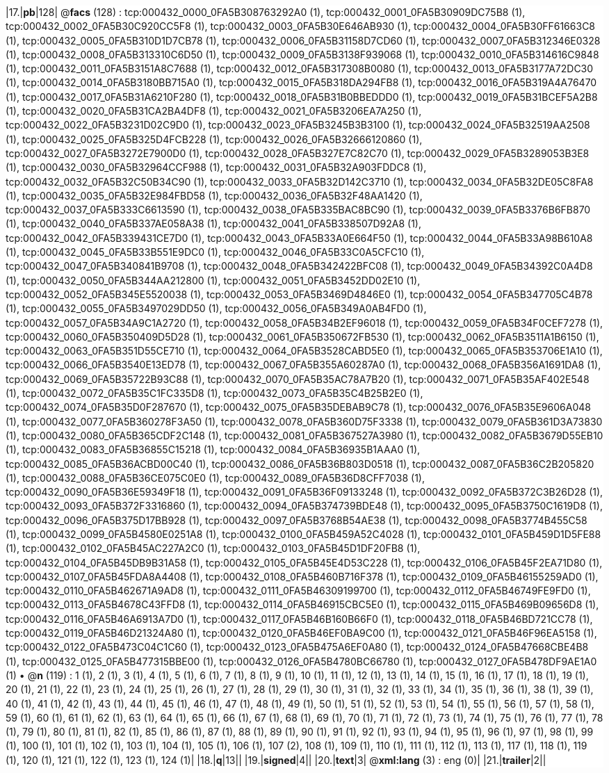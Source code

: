 |17.|__pb__|128| @__facs__ (128) : tcp:000432_0000_0FA5B308763292A0 (1), tcp:000432_0001_0FA5B30909DC75B8 (1), tcp:000432_0002_0FA5B30C920CC5F8 (1), tcp:000432_0003_0FA5B30E646AB930 (1), tcp:000432_0004_0FA5B30FF61663C8 (1), tcp:000432_0005_0FA5B310D1D7CB78 (1), tcp:000432_0006_0FA5B31158D7CD60 (1), tcp:000432_0007_0FA5B312346E0328 (1), tcp:000432_0008_0FA5B313310C6D50 (1), tcp:000432_0009_0FA5B3138F939068 (1), tcp:000432_0010_0FA5B314616C9848 (1), tcp:000432_0011_0FA5B3151A8C7688 (1), tcp:000432_0012_0FA5B317308B0080 (1), tcp:000432_0013_0FA5B3177A72DC30 (1), tcp:000432_0014_0FA5B3180BB715A0 (1), tcp:000432_0015_0FA5B318DA294FB8 (1), tcp:000432_0016_0FA5B319A4A76470 (1), tcp:000432_0017_0FA5B31A6210F280 (1), tcp:000432_0018_0FA5B31B0BBEDDD0 (1), tcp:000432_0019_0FA5B31BCEF5A2B8 (1), tcp:000432_0020_0FA5B31CA2BA4DF8 (1), tcp:000432_0021_0FA5B3206EA7A250 (1), tcp:000432_0022_0FA5B3231D02C9D0 (1), tcp:000432_0023_0FA5B3245B3B3100 (1), tcp:000432_0024_0FA5B32519AA2508 (1), tcp:000432_0025_0FA5B325D4FCB228 (1), tcp:000432_0026_0FA5B32666120860 (1), tcp:000432_0027_0FA5B3272E7900D0 (1), tcp:000432_0028_0FA5B327E7C82C70 (1), tcp:000432_0029_0FA5B3289053B3E8 (1), tcp:000432_0030_0FA5B32964CCF988 (1), tcp:000432_0031_0FA5B32A903FDDC8 (1), tcp:000432_0032_0FA5B32C50B34C90 (1), tcp:000432_0033_0FA5B32D142C3710 (1), tcp:000432_0034_0FA5B32DE05C8FA8 (1), tcp:000432_0035_0FA5B32E984FBD58 (1), tcp:000432_0036_0FA5B32F48AA1420 (1), tcp:000432_0037_0FA5B333C6613590 (1), tcp:000432_0038_0FA5B335BAC8BC90 (1), tcp:000432_0039_0FA5B3376B6FB870 (1), tcp:000432_0040_0FA5B337AE058A38 (1), tcp:000432_0041_0FA5B338507D92A8 (1), tcp:000432_0042_0FA5B339431CE7D0 (1), tcp:000432_0043_0FA5B33A0E664F50 (1), tcp:000432_0044_0FA5B33A98B610A8 (1), tcp:000432_0045_0FA5B33B551E9DC0 (1), tcp:000432_0046_0FA5B33C0A5CFC10 (1), tcp:000432_0047_0FA5B340841B9708 (1), tcp:000432_0048_0FA5B342422BFC08 (1), tcp:000432_0049_0FA5B34392C0A4D8 (1), tcp:000432_0050_0FA5B344AA212800 (1), tcp:000432_0051_0FA5B3452DD02E10 (1), tcp:000432_0052_0FA5B345E5520038 (1), tcp:000432_0053_0FA5B3469D4846E0 (1), tcp:000432_0054_0FA5B347705C4B78 (1), tcp:000432_0055_0FA5B3497029DD50 (1), tcp:000432_0056_0FA5B349A0AB4FD0 (1), tcp:000432_0057_0FA5B34A9C1A2720 (1), tcp:000432_0058_0FA5B34B2EF96018 (1), tcp:000432_0059_0FA5B34F0CEF7278 (1), tcp:000432_0060_0FA5B350409D5D28 (1), tcp:000432_0061_0FA5B350672FB530 (1), tcp:000432_0062_0FA5B3511A1B6150 (1), tcp:000432_0063_0FA5B351D55CE710 (1), tcp:000432_0064_0FA5B3528CABD5E0 (1), tcp:000432_0065_0FA5B353706E1A10 (1), tcp:000432_0066_0FA5B3540E13ED78 (1), tcp:000432_0067_0FA5B355A60287A0 (1), tcp:000432_0068_0FA5B356A1691DA8 (1), tcp:000432_0069_0FA5B35722B93C88 (1), tcp:000432_0070_0FA5B35AC78A7B20 (1), tcp:000432_0071_0FA5B35AF402E548 (1), tcp:000432_0072_0FA5B35C1FC335D8 (1), tcp:000432_0073_0FA5B35C4B25B2E0 (1), tcp:000432_0074_0FA5B35D0F287670 (1), tcp:000432_0075_0FA5B35DEBAB9C78 (1), tcp:000432_0076_0FA5B35E9606A048 (1), tcp:000432_0077_0FA5B360278F3A50 (1), tcp:000432_0078_0FA5B360D75F3338 (1), tcp:000432_0079_0FA5B361D3A73830 (1), tcp:000432_0080_0FA5B365CDF2C148 (1), tcp:000432_0081_0FA5B367527A3980 (1), tcp:000432_0082_0FA5B3679D55EB10 (1), tcp:000432_0083_0FA5B36855C15218 (1), tcp:000432_0084_0FA5B36935B1AAA0 (1), tcp:000432_0085_0FA5B36ACBD00C40 (1), tcp:000432_0086_0FA5B36B803D0518 (1), tcp:000432_0087_0FA5B36C2B205820 (1), tcp:000432_0088_0FA5B36CE075C0E0 (1), tcp:000432_0089_0FA5B36D8CFF7038 (1), tcp:000432_0090_0FA5B36E59349F18 (1), tcp:000432_0091_0FA5B36F09133248 (1), tcp:000432_0092_0FA5B372C3B26D28 (1), tcp:000432_0093_0FA5B372F3316860 (1), tcp:000432_0094_0FA5B374739BDE48 (1), tcp:000432_0095_0FA5B3750C1619D8 (1), tcp:000432_0096_0FA5B375D17BB928 (1), tcp:000432_0097_0FA5B3768B54AE38 (1), tcp:000432_0098_0FA5B3774B455C58 (1), tcp:000432_0099_0FA5B4580E0251A8 (1), tcp:000432_0100_0FA5B459A52C4028 (1), tcp:000432_0101_0FA5B459D1D5FE88 (1), tcp:000432_0102_0FA5B45AC227A2C0 (1), tcp:000432_0103_0FA5B45D1DF20FB8 (1), tcp:000432_0104_0FA5B45DB9B31A58 (1), tcp:000432_0105_0FA5B45E4D53C228 (1), tcp:000432_0106_0FA5B45F2EA71D80 (1), tcp:000432_0107_0FA5B45FDA8A4408 (1), tcp:000432_0108_0FA5B460B716F378 (1), tcp:000432_0109_0FA5B46155259AD0 (1), tcp:000432_0110_0FA5B462671A9AD8 (1), tcp:000432_0111_0FA5B46309199700 (1), tcp:000432_0112_0FA5B46749FE9FD0 (1), tcp:000432_0113_0FA5B4678C43FFD8 (1), tcp:000432_0114_0FA5B46915CBC5E0 (1), tcp:000432_0115_0FA5B469B09656D8 (1), tcp:000432_0116_0FA5B46A6913A7D0 (1), tcp:000432_0117_0FA5B46B160B66F0 (1), tcp:000432_0118_0FA5B46BD721CC78 (1), tcp:000432_0119_0FA5B46D21324A80 (1), tcp:000432_0120_0FA5B46EF0BA9C00 (1), tcp:000432_0121_0FA5B46F96EA5158 (1), tcp:000432_0122_0FA5B473C04C1C60 (1), tcp:000432_0123_0FA5B475A6EF0A80 (1), tcp:000432_0124_0FA5B47668CBE4B8 (1), tcp:000432_0125_0FA5B477315BBE00 (1), tcp:000432_0126_0FA5B4780BC66780 (1), tcp:000432_0127_0FA5B478DF9AE1A0 (1)  •  @__n__ (119) : 1 (1), 2 (1), 3 (1), 4 (1), 5 (1), 6 (1), 7 (1), 8 (1), 9 (1), 10 (1), 11 (1), 12 (1), 13 (1), 14 (1), 15 (1), 16 (1), 17 (1), 18 (1), 19 (1), 20 (1), 21 (1), 22 (1), 23 (1), 24 (1), 25 (1), 26 (1), 27 (1), 28 (1), 29 (1), 30 (1), 31 (1), 32 (1), 33 (1), 34 (1), 35 (1), 36 (1), 38 (1), 39 (1), 40 (1), 41 (1), 42 (1), 43 (1), 44 (1), 45 (1), 46 (1), 47 (1), 48 (1), 49 (1), 50 (1), 51 (1), 52 (1), 53 (1), 54 (1), 55 (1), 56 (1), 57 (1), 58 (1), 59 (1), 60 (1), 61 (1), 62 (1), 63 (1), 64 (1), 65 (1), 66 (1), 67 (1), 68 (1), 69 (1), 70 (1), 71 (1), 72 (1), 73 (1), 74 (1), 75 (1), 76 (1), 77 (1), 78 (1), 79 (1), 80 (1), 81 (1), 82 (1), 85 (1), 86 (1), 87 (1), 88 (1), 89 (1), 90 (1), 91 (1), 92 (1), 93 (1), 94 (1), 95 (1), 96 (1), 97 (1), 98 (1), 99 (1), 100 (1), 101 (1), 102 (1), 103 (1), 104 (1), 105 (1), 106 (1), 107 (2), 108 (1), 109 (1), 110 (1), 111 (1), 112 (1), 113 (1), 117 (1), 118 (1), 119 (1), 120 (1), 121 (1), 122 (1), 123 (1), 124 (1)|
|18.|__q__|13||
|19.|__signed__|4||
|20.|__text__|3| @__xml:lang__ (3) : eng (0)|
|21.|__trailer__|2||
